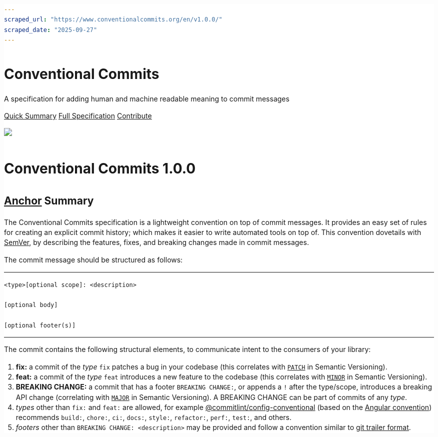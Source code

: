 ```yaml
---
scraped_url: "https://www.conventionalcommits.org/en/v1.0.0/"
scraped_date: "2025-09-27"
---
```


# Conventional Commits

A specification for adding human and machine readable meaning to commit messages

[Quick Summary](https://www.conventionalcommits.org/en/v1.0.0/#summary) [Full Specification](https://www.conventionalcommits.org/en/v1.0.0/#specification) [Contribute](https://github.com/conventional-commits/conventionalcommits.org)

![](https://www.conventionalcommits.org/img/git-flow--welcome.png)

# Conventional Commits 1.0.0

## [Anchor](https://www.conventionalcommits.org/en/v1.0.0/\#summary) Summary

The Conventional Commits specification is a lightweight convention on top of commit messages.
It provides an easy set of rules for creating an explicit commit history;
which makes it easier to write automated tools on top of.
This convention dovetails with [SemVer](http://semver.org/),
by describing the features, fixes, and breaking changes made in commit messages.

The commit message should be structured as follows:

* * *

```
<type>[optional scope]: <description>

[optional body]

[optional footer(s)]

```

* * *

The commit contains the following structural elements, to communicate intent to the
consumers of your library:

1. **fix:** a commit of the _type_ `fix` patches a bug in your codebase (this correlates with [`PATCH`](http://semver.org/#summary) in Semantic Versioning).
2. **feat:** a commit of the _type_ `feat` introduces a new feature to the codebase (this correlates with [`MINOR`](http://semver.org/#summary) in Semantic Versioning).
3. **BREAKING CHANGE:** a commit that has a footer `BREAKING CHANGE:`, or appends a `!` after the type/scope, introduces a breaking API change (correlating with [`MAJOR`](http://semver.org/#summary) in Semantic Versioning).
   A BREAKING CHANGE can be part of commits of any _type_.
4. _types_ other than `fix:` and `feat:` are allowed, for example [@commitlint/config-conventional](https://github.com/conventional-changelog/commitlint/tree/master/%40commitlint/config-conventional) (based on the [Angular convention](https://github.com/angular/angular/blob/22b96b9/CONTRIBUTING.md#-commit-message-guidelines)) recommends `build:`, `chore:`,
   `ci:`, `docs:`, `style:`, `refactor:`, `perf:`, `test:`, and others.
5. _footers_ other than `BREAKING CHANGE: <description>` may be provided and follow a convention similar to
   [git trailer format](https://git-scm.com/docs/git-interpret-trailers).
